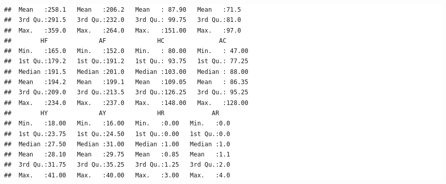     ##  Mean   :258.1   Mean   :206.2   Mean   : 87.90   Mean   :71.5  
    ##  3rd Qu.:291.5   3rd Qu.:232.0   3rd Qu.: 99.75   3rd Qu.:81.0  
    ##  Max.   :359.0   Max.   :264.0   Max.   :151.00   Max.   :97.0  
    ##        HF              AF              HC               AC        
    ##  Min.   :165.0   Min.   :152.0   Min.   : 80.00   Min.   : 47.00  
    ##  1st Qu.:179.2   1st Qu.:191.2   1st Qu.: 93.75   1st Qu.: 77.25  
    ##  Median :191.5   Median :201.0   Median :103.00   Median : 88.00  
    ##  Mean   :194.2   Mean   :199.1   Mean   :109.05   Mean   : 86.35  
    ##  3rd Qu.:209.0   3rd Qu.:213.5   3rd Qu.:126.25   3rd Qu.: 95.25  
    ##  Max.   :234.0   Max.   :237.0   Max.   :148.00   Max.   :128.00  
    ##        HY              AY              HR             AR     
    ##  Min.   :18.00   Min.   :16.00   Min.   :0.00   Min.   :0.0  
    ##  1st Qu.:23.75   1st Qu.:24.50   1st Qu.:0.00   1st Qu.:0.0  
    ##  Median :27.50   Median :31.00   Median :1.00   Median :1.0  
    ##  Mean   :28.10   Mean   :29.75   Mean   :0.85   Mean   :1.1  
    ##  3rd Qu.:31.75   3rd Qu.:35.25   3rd Qu.:1.25   3rd Qu.:2.0  
    ##  Max.   :41.00   Max.   :40.00   Max.   :3.00   Max.   :4.0

